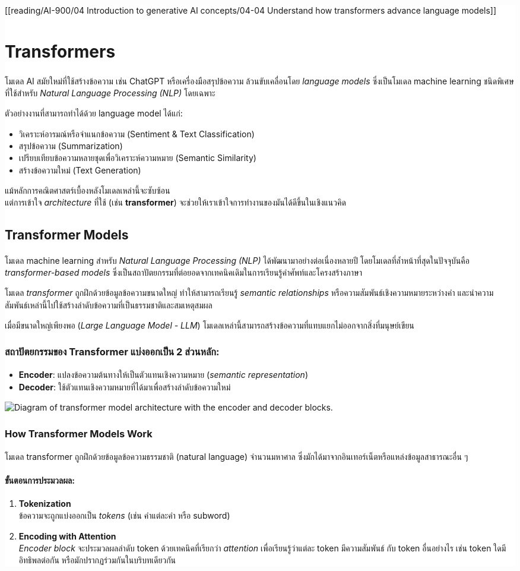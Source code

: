 [[reading/AI-900/04 Introduction to generative AI concepts/04-04 Understand how transformers advance language models]]
# Transformers

โมเดล AI สมัยใหม่ที่ใช้สร้างข้อความ เช่น ChatGPT หรือเครื่องมือสรุปข้อความ ล้วนขับเคลื่อนโดย *language models* ซึ่งเป็นโมเดล machine learning ชนิดพิเศษ ที่ใช้สำหรับ *Natural Language Processing (NLP)* โดยเฉพาะ

ตัวอย่างงานที่สามารถทำได้ด้วย language model ได้แก่:

- วิเคราะห์อารมณ์หรือจำแนกข้อความ (Sentiment & Text Classification)  
- สรุปข้อความ (Summarization)  
- เปรียบเทียบข้อความหลายชุดเพื่อวิเคราะห์ความหมาย (Semantic Similarity)  
- สร้างข้อความใหม่ (Text Generation)

แม้หลักการคณิตศาสตร์เบื้องหลังโมเดลเหล่านี้จะซับซ้อน  
แต่การเข้าใจ *architecture* ที่ใช้ (เช่น **transformer**) จะช่วยให้เราเข้าใจการทำงานของมันได้ดีขึ้นในเชิงแนวคิด

## Transformer Models

โมเดล machine learning สำหรับ *Natural Language Processing (NLP)* ได้พัฒนามาอย่างต่อเนื่องหลายปี โดยโมเดลที่ล้ำหน้าที่สุดในปัจจุบันคือ *transformer-based models*  ซึ่งเป็นสถาปัตยกรรมที่ต่อยอดจากเทคนิคเดิมในการเรียนรู้คำศัพท์และโครงสร้างภาษา

โมเดล *transformer* ถูกฝึกด้วยข้อมูลข้อความขนาดใหญ่ ทำให้สามารถเรียนรู้ *semantic relationships* หรือความสัมพันธ์เชิงความหมายระหว่างคำ และนำความสัมพันธ์เหล่านี้ไปใช้สร้างลำดับข้อความที่เป็นธรรมชาติและสมเหตุสมผล

เมื่อมีขนาดใหญ่เพียงพอ (*Large Language Model - LLM*)  โมเดลเหล่านี้สามารถสร้างข้อความที่แทบแยกไม่ออกจากสิ่งที่มนุษย์เขียน

### สถาปัตยกรรมของ Transformer แบ่งออกเป็น 2 ส่วนหลัก:

- **Encoder**: แปลงข้อความต้นทางให้เป็นตัวแทนเชิงความหมาย (*semantic representation*)  
- **Decoder**: ใช้ตัวแทนเชิงความหมายที่ได้มาเพื่อสร้างลำดับข้อความใหม่

![Diagram of transformer model architecture with the encoder and decoder blocks.](https://learn.microsoft.com/en-us/training/wwl-data-ai/fundamentals-machine-learning/media/transformer-model.png)

### How Transformer Models Work

โมเดล transformer ถูกฝึกด้วยข้อมูลข้อความธรรมชาติ (natural language) จำนวนมหาศาล ซึ่งมักได้มาจากอินเทอร์เน็ตหรือแหล่งข้อมูลสาธารณะอื่น ๆ

#### ขั้นตอนการประมวลผล:

1. **Tokenization**  
   ข้อความจะถูกแบ่งออกเป็น *tokens* (เช่น คำแต่ละคำ หรือ subword)

2. **Encoding with Attention**  
   *Encoder block* จะประมวลผลลำดับ token ด้วยเทคนิคที่เรียกว่า *attention* เพื่อเรียนรู้ว่าแต่ละ token มีความสัมพันธ์ กับ token อื่นอย่างไร เช่น token ใดมีอิทธิพลต่อกัน หรือมักปรากฏร่วมกันในบริบทเดียวกัน
